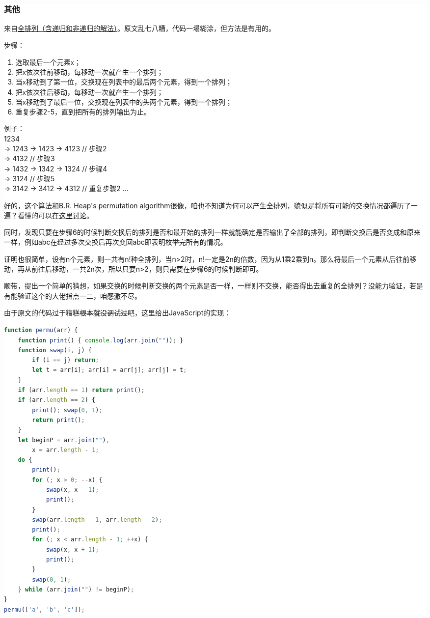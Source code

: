 ### 其他

来自[全排列（含递归和非递归的解法）](https://www.cnblogs.com/bakari/archive/2012/08/02/2620826.html)。原文乱七八糟，代码一塌糊涂，但方法是有用的。

步骤：

1. 选取最后一个元素`x`；
2. 把`x`依次往前移动，每移动一次就产生一个排列；
3. 当`x`移动到了第一位，交换现在列表中的最后两个元素，得到一个排列；
4. 把`x`依次往后移动，每移动一次就产生一个排列；
5. 当`x`移动到了最后一位，交换现在列表中的头两个元素，得到一个排列；
6. 重复步骤2-5，直到把所有的排列输出为止。

例子：  
1234  
-> 1243 -> 1423 -> 4123  // 步骤2  
-> 4132  // 步骤3  
-> 1432 -> 1342 -> 1324  // 步骤4  
-> 3124  // 步骤5  
-> 3142 -> 3412 -> 4312  // 重复步骤2 ...

好的，这个算法和B.R. Heap's permutation algorithm很像，咱也不知道为何可以产生全排列，貌似是将所有可能的交换情况都遍历了一遍？看懂的可以[在这里讨论](https://github.com/jerrychan7/jerrychan7.github.io/issues)。

同时，发现只要在步骤6的时候判断交换后的排列是否和最开始的排列一样就能确定是否输出了全部的排列，即判断交换后是否变成和原来一样，例如abc在经过多次交换后再次变回abc即表明枚举完所有的情况。

证明也很简单，设有n个元素，则一共有n!种全排列，当n>2时，n!一定是2n的倍数，因为从1乘2乘到n。那么将最后一个元素从后往前移动，再从前往后移动，一共2n次，所以只要n>2，则只需要在步骤6的时候判断即可。

顺带，提出一个简单的猜想，如果交换的时候判断交换的两个元素是否一样，一样则不交换，能否得出去重复的全排列？没能力验证，若是有能验证这个的大佬指点一二，咱感激不尽。

由于原文的代码过于糟糕~~根本就没调试过吧~~，这里给出JavaScript的实现：

```javascript
function permu(arr) {
    function print() { console.log(arr.join("")); }
    function swap(i, j) {
        if (i == j) return;
        let t = arr[i]; arr[i] = arr[j]; arr[j] = t;
    }
    if (arr.length == 1) return print();
    if (arr.length == 2) {
        print(); swap(0, 1);
        return print();
    }
    let beginP = arr.join(""),
        x = arr.length - 1;
    do {
        print();
        for (; x > 0; --x) {
            swap(x, x - 1);
            print();
        }
        swap(arr.length - 1, arr.length - 2);
        print();
        for (; x < arr.length - 1; ++x) {
            swap(x, x + 1);
            print();
        }
        swap(0, 1);
    } while (arr.join("") != beginP);
}
permu(['a', 'b', 'c']);
```
